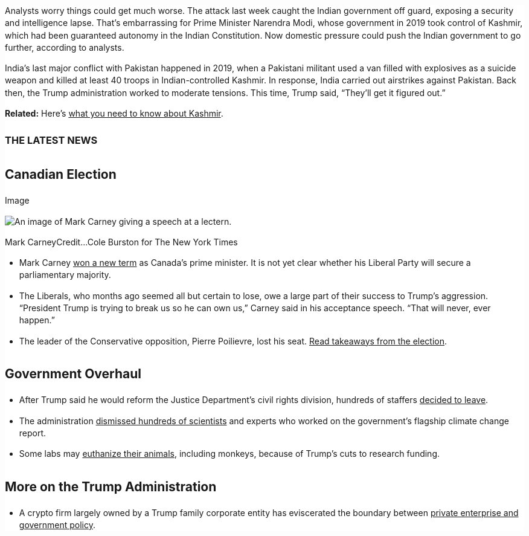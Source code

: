 Analysts worry things could get much worse. The attack last week caught the Indian government off guard, exposing a security and intelligence lapse. That’s embarrassing for Prime Minister Narendra Modi, whose government in 2019 took control of Kashmir, which had been guaranteed autonomy in the Indian Constitution. Now domestic pressure could push the Indian government to go further, according to analysts.

India’s last major conflict with Pakistan happened in 2019, when a Pakistani militant used a van filled with explosives as a suicide weapon and killed at least 40 troops in Indian-controlled Kashmir. In response, India carried out airstrikes against Pakistan. Back then, the Trump administration worked to moderate tensions. This time, Trump said, “They’ll get it figured out.”

**Related:** Here’s [what you need to know about Kashmir](https://www.nytimes.com/2025/04/23/world/asia/kashmir-terrorist-attack-explainer.html).

### **THE LATEST NEWS**

## Canadian Election

Image

![An image of Mark Carney giving a speech at a lectern. ](https://static01.nyt.com/images/2025/04/29/multimedia/29themorning-nl-Canada-01-kqwp/29themorning-nl-Canada-01-kqwp-articleLarge.jpg?quality=75&auto=webp&disable=upscale)

Mark CarneyCredit...Cole Burston for The New York Times

-   Mark Carney [won a new term](https://www.nytimes.com/live/2025/04/28/world/canada-election/heres-the-latest?smid=url-share) as Canada’s prime minister. It is not yet clear whether his Liberal Party will secure a parliamentary majority.
    
-   The Liberals, who months ago seemed all but certain to lose, owe a large part of their success to Trump’s aggression. “President Trump is trying to break us so he can own us,” Carney said in his acceptance speech. “That will never, ever happen.”
    
-   The leader of the Conservative opposition, Pierre Poilievre, lost his seat. [Read takeaways from the election](https://www.nytimes.com/2025/04/29/world/canada/canada-election-results-carney-trump-takeaways.html).
    

## Government Overhaul

-   After Trump said he would reform the Justice Department’s civil rights division, hundreds of staffers [decided to leave](https://www.nytimes.com/2025/04/28/us/politics/trump-doj-civil-rights.html).
    
-   The administration [dismissed hundreds of scientists](https://www.nytimes.com/2025/04/28/climate/national-climate-assessment-authors-dismissed.html) and experts who worked on the government’s flagship climate change report.
    
-   Some labs may [euthanize their animals](https://www.nytimes.com/2025/04/29/science/trump-research-animals-euthanasia.html), including monkeys, because of Trump’s cuts to research funding.
    

## More on the Trump Administration

-   A crypto firm largely owned by a Trump family corporate entity has eviscerated the boundary between [private enterprise and government policy](https://www.nytimes.com/2025/04/29/us/politics/trump-crypto-world-liberty-financial.html).
    